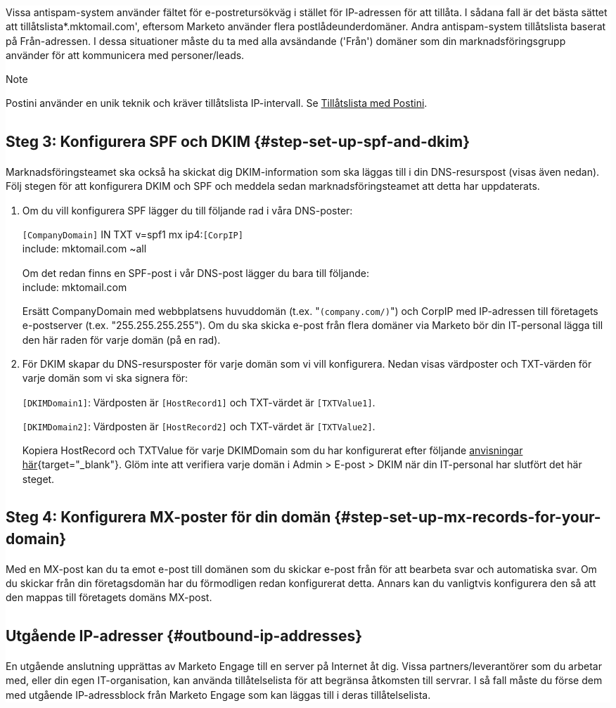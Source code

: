 Vissa antispam-system använder fältet för e-postretursökväg i stället för IP-adressen för att tillåta. I sådana fall är det bästa sättet att tillåtslista&#42;.mktomail.com&#39;, eftersom Marketo använder flera postlådeunderdomäner. Andra antispam-system tillåtslista baserat på Från-adressen. I dessa situationer måste du ta med alla avsändande (&#39;Från&#39;) domäner som din marknadsföringsgrupp använder för att kommunicera med personer/leads.

>[!NOTE]
>
>Postini använder en unik teknik och kräver tillåtslista IP-intervall. Se [Tillåtslista med Postini](https://nation.marketo.com/docs/DOC-1066).

## Steg 3: Konfigurera SPF och DKIM {#step-set-up-spf-and-dkim}

Marknadsföringsteamet ska också ha skickat dig DKIM-information som ska läggas till i din DNS-resurspost (visas även nedan). Följ stegen för att konfigurera DKIM och SPF och meddela sedan marknadsföringsteamet att detta har uppdaterats.

1. Om du vill konfigurera SPF lägger du till följande rad i våra DNS-poster:

   `[CompanyDomain]` IN TXT v=spf1 mx ip4:`[CorpIP]`\
   include: mktomail.com ~all

   Om det redan finns en SPF-post i vår DNS-post lägger du bara till följande:\
   include: mktomail.com

   Ersätt CompanyDomain med webbplatsens huvuddomän (t.ex. &quot;`(company.com/)`&quot;) och CorpIP med IP-adressen till företagets e-postserver (t.ex. &quot;255.255.255.255&quot;). Om du ska skicka e-post från flera domäner via Marketo bör din IT-personal lägga till den här raden för varje domän (på en rad).

1. För DKIM skapar du DNS-resursposter för varje domän som vi vill konfigurera. Nedan visas värdposter och TXT-värden för varje domän som vi ska signera för:

   `[DKIMDomain1]`: Värdposten är `[HostRecord1]` och TXT-värdet är `[TXTValue1]`.

   `[DKIMDomain2]`: Värdposten är `[HostRecord2]` och TXT-värdet är `[TXTValue2]`.

   Kopiera HostRecord och TXTValue för varje DKIMDomain som du har konfigurerat efter följande [anvisningar här](/help/marketo/product-docs/email-marketing/deliverability/set-up-a-custom-dkim-signature.md){target="_blank"}. Glöm inte att verifiera varje domän i Admin > E-post > DKIM när din IT-personal har slutfört det här steget.

## Steg 4: Konfigurera MX-poster för din domän {#step-set-up-mx-records-for-your-domain}

Med en MX-post kan du ta emot e-post till domänen som du skickar e-post från för att bearbeta svar och automatiska svar. Om du skickar från din företagsdomän har du förmodligen redan konfigurerat detta. Annars kan du vanligtvis konfigurera den så att den mappas till företagets domäns MX-post.

## Utgående IP-adresser {#outbound-ip-addresses}

En utgående anslutning upprättas av Marketo Engage till en server på Internet åt dig. Vissa partners/leverantörer som du arbetar med, eller din egen IT-organisation, kan använda tillåtelselista för att begränsa åtkomsten till servrar. I så fall måste du förse dem med utgående IP-adressblock från Marketo Engage som kan läggas till i deras tillåtelselista.
